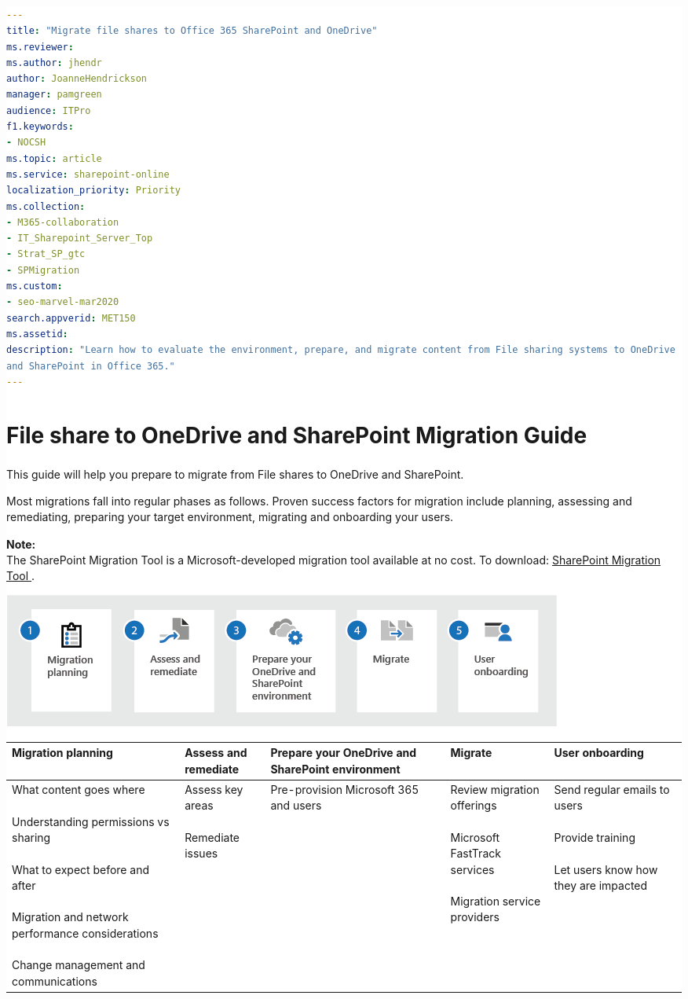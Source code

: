 ```yaml
---
title: "Migrate file shares to Office 365 SharePoint and OneDrive"
ms.reviewer: 
ms.author: jhendr
author: JoanneHendrickson
manager: pamgreen
audience: ITPro
f1.keywords:
- NOCSH
ms.topic: article
ms.service: sharepoint-online
localization_priority: Priority
ms.collection: 
- M365-collaboration
- IT_Sharepoint_Server_Top
- Strat_SP_gtc
- SPMigration
ms.custom:
- seo-marvel-mar2020
search.appverid: MET150
ms.assetid: 
description: "Learn how to evaluate the environment, prepare, and migrate content from File sharing systems to OneDrive and SharePoint in Office 365."
---
```


# File share to OneDrive and SharePoint Migration Guide
This guide will help you prepare to migrate from File shares to OneDrive and SharePoint.

Most migrations fall into regular phases as follows.  Proven success factors for migration include planning, assessing and remediating, preparing your target environment, migrating and onboarding your users. 

**Note:**</br>The SharePoint Migration Tool is a Microsoft-developed migration tool available at no cost. To download: [SharePoint Migration Tool ](https://aka.ms/spmt-ga-page).

   ![Migration process](media/migrationprocess-fileshare.png)

|**Migration planning**|**Assess and remediate**|**Prepare your OneDrive and SharePoint environment**|**Migrate**|**User onboarding**|
|:-----|:-----|:-----|:-----|:-----|
|What content goes where<br><br>Understanding permissions vs sharing<br><br>What to expect before and after<br><br>Migration and network performance considerations<br><br>Change management and communications|Assess key areas<br><br>Remediate issues|Pre-provision Microsoft 365 and users|Review migration offerings<br><br>Microsoft FastTrack services<br><br>Migration service providers|Send regular emails to users<br><br>Provide training<br><br>Let users know how they are impacted|
